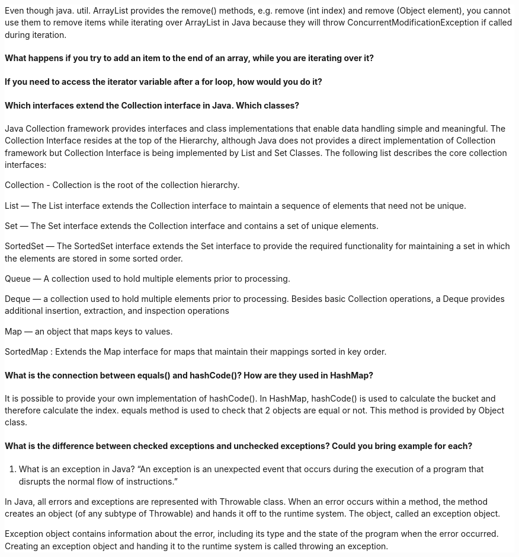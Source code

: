 Even though java. util. ArrayList provides the remove() methods, e.g. remove (int index) and remove (Object element), you cannot use them to remove items while iterating over ArrayList in Java because they will throw ConcurrentModificationException if called during iteration.

#### What happens if you try to add an item to the end of an array, while you are iterating over it?

#### If you need to access the iterator variable after a for loop, how would you do it?

#### Which interfaces extend the Collection interface in Java. Which classes?

Java Collection framework provides interfaces and class implementations that enable data handling simple and meaningful. The Collection Interface resides at the top of the Hierarchy, although Java does not provides a direct implementation of Collection framework but Collection Interface is being implemented by List and Set Classes. The following list describes the core collection interfaces:

Collection - Collection is the root of the collection hierarchy.

List — The List interface extends the Collection interface to maintain a sequence of elements that need not be unique.

Set — The Set interface extends the Collection interface and contains a set of unique elements.

SortedSet — The SortedSet interface extends the Set interface to provide the required functionality for maintaining a set in which the elements are stored in some sorted order.

Queue — A collection used to hold multiple elements prior to processing.

Deque — a collection used to hold multiple elements prior to processing. Besides basic Collection operations, a Deque provides additional insertion, extraction, and inspection operations

Map — an object that maps keys to values.

SortedMap : Extends the Map interface for maps that maintain their mappings sorted in key order.

#### What is the connection between equals() and hashCode()? How are they used in HashMap?

It is possible to provide your own implementation of hashCode(). In HashMap, hashCode() is used to calculate the bucket and therefore calculate the index. equals method is used to check that 2 objects are equal or not. This method is provided by Object class.

#### What is the difference between checked exceptions and unchecked exceptions? Could you bring example for each?


1. What is an exception in Java?
“An exception is an unexpected event that occurs during the execution of a program that disrupts the normal flow of instructions.”

In Java, all errors and exceptions are represented with Throwable class. When an error occurs within a method, the method creates an object (of any subtype of Throwable) and hands it off to the runtime system. The object, called an exception object.

Exception object contains information about the error, including its type and the state of the program when the error occurred. Creating an exception object and handing it to the runtime system is called throwing an exception.

